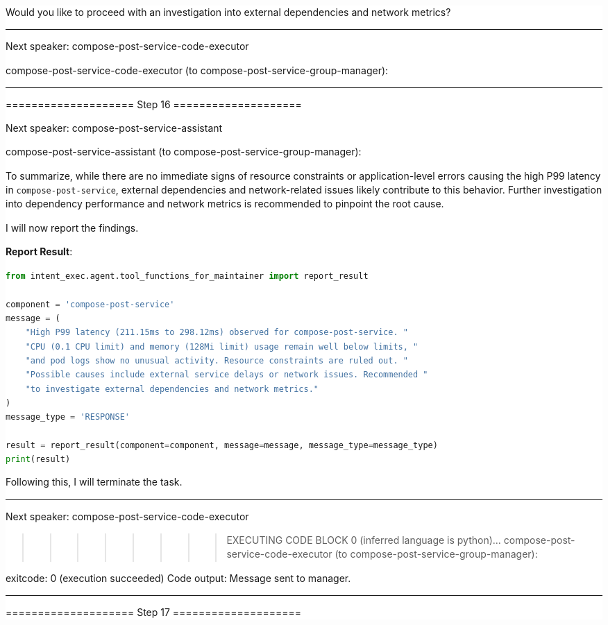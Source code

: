 Would you like to proceed with an investigation into external dependencies and network metrics?

--------------------------------------------------------------------------------

Next speaker: compose-post-service-code-executor

compose-post-service-code-executor (to compose-post-service-group-manager):



--------------------------------------------------------------------------------
==================== Step 16 ====================

Next speaker: compose-post-service-assistant

compose-post-service-assistant (to compose-post-service-group-manager):

To summarize, while there are no immediate signs of resource constraints or application-level errors causing the high P99 latency in `compose-post-service`, external dependencies and network-related issues likely contribute to this behavior. Further investigation into dependency performance and network metrics is recommended to pinpoint the root cause.

I will now report the findings.

**Report Result**:
```python
from intent_exec.agent.tool_functions_for_maintainer import report_result

component = 'compose-post-service'
message = (
    "High P99 latency (211.15ms to 298.12ms) observed for compose-post-service. "
    "CPU (0.1 CPU limit) and memory (128Mi limit) usage remain well below limits, "
    "and pod logs show no unusual activity. Resource constraints are ruled out. "
    "Possible causes include external service delays or network issues. Recommended "
    "to investigate external dependencies and network metrics."
)
message_type = 'RESPONSE'

result = report_result(component=component, message=message, message_type=message_type)
print(result)
``` 

Following this, I will terminate the task.

--------------------------------------------------------------------------------

Next speaker: compose-post-service-code-executor


>>>>>>>> EXECUTING CODE BLOCK 0 (inferred language is python)...
compose-post-service-code-executor (to compose-post-service-group-manager):

exitcode: 0 (execution succeeded)
Code output: 
Message sent to manager.


--------------------------------------------------------------------------------
==================== Step 17 ====================
